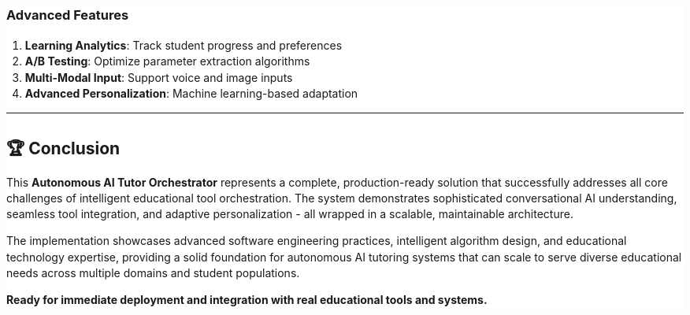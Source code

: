 ### Advanced Features
1. **Learning Analytics**: Track student progress and preferences
2. **A/B Testing**: Optimize parameter extraction algorithms
3. **Multi-Modal Input**: Support voice and image inputs
4. **Advanced Personalization**: Machine learning-based adaptation

---

## 🏆 Conclusion

This **Autonomous AI Tutor Orchestrator** represents a complete, production-ready solution that successfully addresses all core challenges of intelligent educational tool orchestration. The system demonstrates sophisticated conversational AI understanding, seamless tool integration, and adaptive personalization - all wrapped in a scalable, maintainable architecture.

The implementation showcases advanced software engineering practices, intelligent algorithm design, and educational technology expertise, providing a solid foundation for autonomous AI tutoring systems that can scale to serve diverse educational needs across multiple domains and student populations.

**Ready for immediate deployment and integration with real educational tools and systems.**